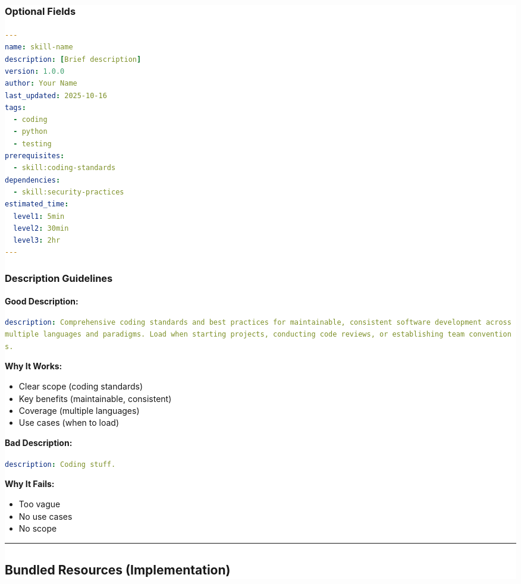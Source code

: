 ### Optional Fields

```yaml
---
name: skill-name
description: [Brief description]
version: 1.0.0
author: Your Name
last_updated: 2025-10-16
tags:
  - coding
  - python
  - testing
prerequisites:
  - skill:coding-standards
dependencies:
  - skill:security-practices
estimated_time:
  level1: 5min
  level2: 30min
  level3: 2hr
---
```

### Description Guidelines

**Good Description:**

```yaml
description: Comprehensive coding standards and best practices for maintainable, consistent software development across multiple languages and paradigms. Load when starting projects, conducting code reviews, or establishing team conventions.
```

**Why It Works:**

- Clear scope (coding standards)
- Key benefits (maintainable, consistent)
- Coverage (multiple languages)
- Use cases (when to load)

**Bad Description:**

```yaml
description: Coding stuff.
```

**Why It Fails:**

- Too vague
- No use cases
- No scope

---

## Bundled Resources (Implementation)
